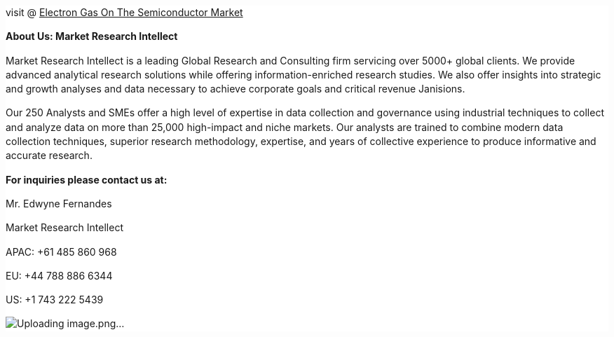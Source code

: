 visit&nbsp;@</strong>&nbsp;</span><span class="font-[700]"><a href="https://www.marketresearchintellect.com/product/electron-gas-on-the-semiconductor-market-size-and-forecast/?utm_source=Linkedin&utm_medium=843" target="_blank" data-tracking-control-name="article-ssr-frontend-pulse_little-text-block" data-tracking-will-navigate="" data-test-link="">Electron Gas On The Semiconductor Market</a></span></p><p><strong><span class="font-[700]">About Us: Market Research Intellect</span></strong></p><p><span class="">Market Research Intellect is a leading Global Research and Consulting firm servicing over 5000+ global clients. We provide advanced analytical research solutions while offering information-enriched research studies.&nbsp;</span>We also offer insights into strategic and growth analyses and data necessary to achieve corporate goals and critical revenue Janisions.</p><p><span class="">Our 250 Analysts and SMEs offer a high level of expertise in data collection and governance using industrial techniques to collect and analyze data on more than 25,000 high-impact and niche markets. Our analysts are trained to combine modern data collection techniques, superior research methodology, expertise, and years of collective experience to produce informative and accurate research.</span></p><p><strong>For inquiries please contact us at:</strong></p><p>Mr. Edwyne Fernandes</p><p>Market Research Intellect</p><p>APAC: +61 485 860 968</p><p>EU: +44 788 886 6344</p><p>US: +1 743 222 5439</p>
![Uploading image.png…]()
